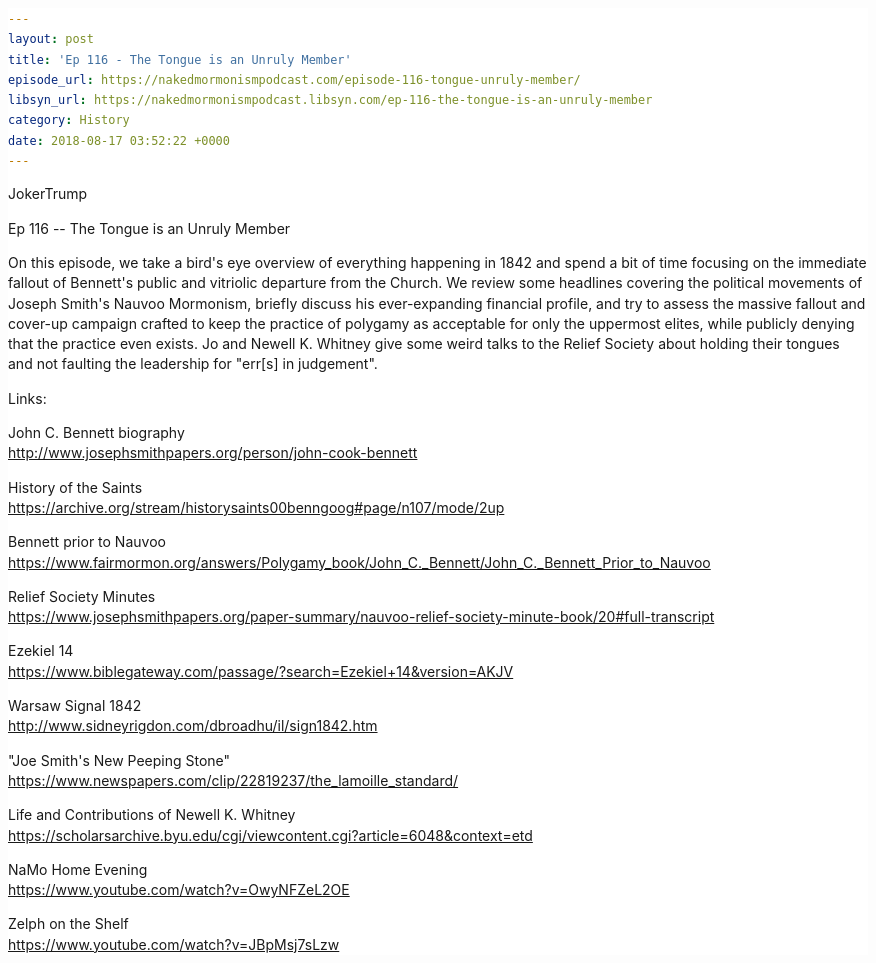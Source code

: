 ```yaml
---
layout: post
title: 'Ep 116 - The Tongue is an Unruly Member'
episode_url: https://nakedmormonismpodcast.com/episode-116-tongue-unruly-member/
libsyn_url: https://nakedmormonismpodcast.libsyn.com/ep-116-the-tongue-is-an-unruly-member
category: History
date: 2018-08-17 03:52:22 +0000
---
```


JokerTrump

Ep 116 -- The Tongue is an Unruly Member

On this episode, we take a bird's eye overview of everything happening
in 1842 and spend a bit of time focusing on the immediate fallout of
Bennett's public and vitriolic departure from the Church. We review some
headlines covering the political movements of Joseph Smith's Nauvoo
Mormonism, briefly discuss his ever-expanding financial profile, and try
to assess the massive fallout and cover-up campaign crafted to keep the
practice of polygamy as acceptable for only the uppermost elites, while
publicly denying that the practice even exists. Jo and Newell K. Whitney
give some weird talks to the Relief Society about holding their tongues
and not faulting the leadership for "err\[s\] in judgement".

Links:

John C. Bennett biography\
<http://www.josephsmithpapers.org/person/john-cook-bennett>

History of the Saints\
<https://archive.org/stream/historysaints00benngoog#page/n107/mode/2up>

Bennett prior to Nauvoo\
<https://www.fairmormon.org/answers/Polygamy_book/John_C._Bennett/John_C._Bennett_Prior_to_Nauvoo>

Relief Society Minutes\
<https://www.josephsmithpapers.org/paper-summary/nauvoo-relief-society-minute-book/20#full-transcript>

Ezekiel 14\
<https://www.biblegateway.com/passage/?search=Ezekiel+14&version=AKJV>

Warsaw Signal 1842\
<http://www.sidneyrigdon.com/dbroadhu/il/sign1842.htm>

"Joe Smith's New Peeping Stone"\
<https://www.newspapers.com/clip/22819237/the_lamoille_standard/>

Life and Contributions of Newell K. Whitney\
<https://scholarsarchive.byu.edu/cgi/viewcontent.cgi?article=6048&context=etd>

NaMo Home Evening\
<https://www.youtube.com/watch?v=OwyNFZeL2OE>

Zelph on the Shelf\
<https://www.youtube.com/watch?v=JBpMsj7sLzw>
